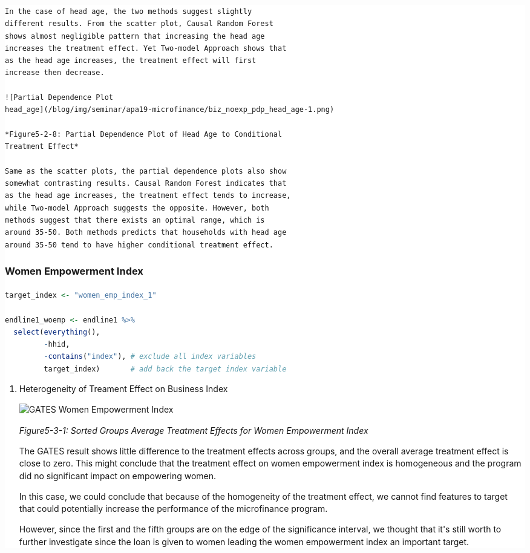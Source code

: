     In the case of head age, the two methods suggest slightly
    different results. From the scatter plot, Causal Random Forest
    shows almost negligible pattern that increasing the head age
    increases the treatment effect. Yet Two-model Approach shows that
    as the head age increases, the treatment effect will first
    increase then decrease. 

    ![Partial Dependence Plot
    head_age](/blog/img/seminar/apa19-microfinance/biz_noexp_pdp_head_age-1.png)  
    
    *Figure5-2-8: Partial Dependence Plot of Head Age to Conditional
    Treatment Effect*
    
    Same as the scatter plots, the partial dependence plots also show
    somewhat contrasting results. Causal Random Forest indicates that
    as the head age increases, the treatment effect tends to increase,
    while Two-model Approach suggests the opposite. However, both
    methods suggest that there exists an optimal range, which is
    around 35-50. Both methods predicts that households with head age
    around 35-50 tend to have higher conditional treatment effect.

### Women Empowerment Index

```r
target_index <- "women_emp_index_1"

endline1_woemp <- endline1 %>%
  select(everything(),
         -hhid,
         -contains("index"), # exclude all index variables
         target_index)       # add back the target index variable
```

1. Heterogeneity of Treament Effect on Business Index

    ![GATES Women Empowerment
    Index](/blog/img/seminar/apa19-microfinance/woemp_gates-1.png)
    
    *Figure5-3-1: Sorted Groups Average Treatment Effects for Women
    Empowerment Index*
    
    The GATES result shows little difference to the treatment effects
    across groups, and the overall average treatment effect is close
    to zero. This might conclude that the treatment effect on women
    empowerment index is homogeneous and the program did no
    significant impact on empowering women. 

    In this case, we could conclude that because of the homogeneity of
    the treatment effect, we cannot find features to target that could
    potentially increase the performance of the microfinance program. 

    However, since the first and the fifth groups are on the edge of
    the significance interval, we thought that it's still worth to
    further investigate since the loan is given to women leading the
    women empowerment index an important target. 

